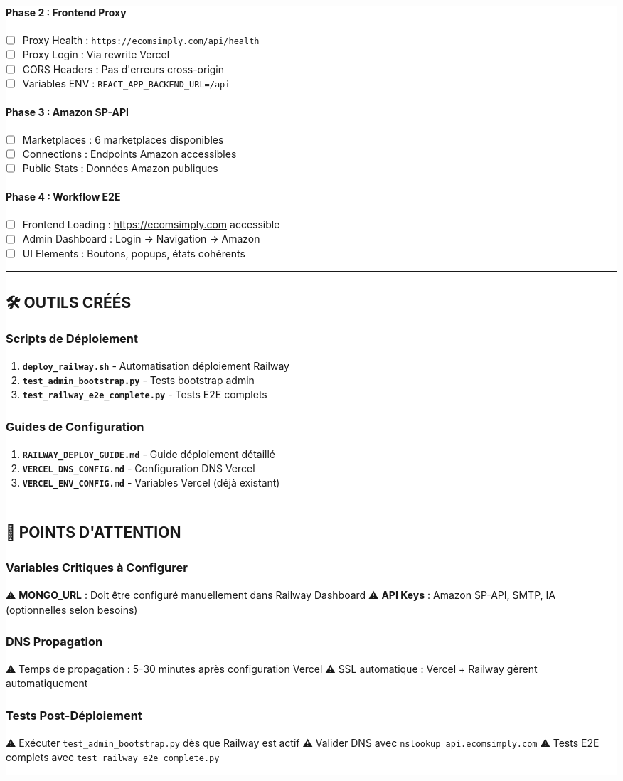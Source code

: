 #### **Phase 2 : Frontend Proxy**
- [ ] Proxy Health : `https://ecomsimply.com/api/health`
- [ ] Proxy Login : Via rewrite Vercel
- [ ] CORS Headers : Pas d'erreurs cross-origin
- [ ] Variables ENV : `REACT_APP_BACKEND_URL=/api`

#### **Phase 3 : Amazon SP-API**
- [ ] Marketplaces : 6 marketplaces disponibles
- [ ] Connections : Endpoints Amazon accessibles
- [ ] Public Stats : Données Amazon publiques

#### **Phase 4 : Workflow E2E**
- [ ] Frontend Loading : https://ecomsimply.com accessible
- [ ] Admin Dashboard : Login → Navigation → Amazon
- [ ] UI Elements : Boutons, popups, états cohérents

---

## 🛠️ **OUTILS CRÉÉS**

### **Scripts de Déploiement**
1. **`deploy_railway.sh`** - Automatisation déploiement Railway
2. **`test_admin_bootstrap.py`** - Tests bootstrap admin
3. **`test_railway_e2e_complete.py`** - Tests E2E complets

### **Guides de Configuration**  
1. **`RAILWAY_DEPLOY_GUIDE.md`** - Guide déploiement détaillé
2. **`VERCEL_DNS_CONFIG.md`** - Configuration DNS Vercel
3. **`VERCEL_ENV_CONFIG.md`** - Variables Vercel (déjà existant)

---

## 🚨 **POINTS D'ATTENTION**

### **Variables Critiques à Configurer**
⚠️ **MONGO_URL** : Doit être configuré manuellement dans Railway Dashboard
⚠️ **API Keys** : Amazon SP-API, SMTP, IA (optionnelles selon besoins)

### **DNS Propagation**
⚠️ Temps de propagation : 5-30 minutes après configuration Vercel
⚠️ SSL automatique : Vercel + Railway gèrent automatiquement

### **Tests Post-Déploiement**
⚠️ Exécuter `test_admin_bootstrap.py` dès que Railway est actif
⚠️ Valider DNS avec `nslookup api.ecomsimply.com`
⚠️ Tests E2E complets avec `test_railway_e2e_complete.py`

---
